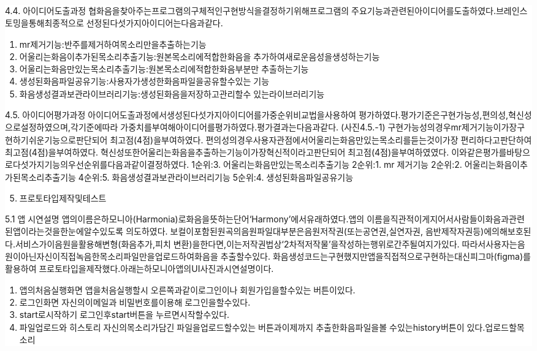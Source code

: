  4.4. 아이디어도출과정
협화음을찾아주는프로그램의구체적인구현방식을결정하기위해프로그램의
주요기능과관련된아이디어를도출하였다.브레인스토밍을통해최종적으로
선정된다섯가지아이디어는다음과같다.
 1. mr제거기능:반주를제거하여목소리만을추출하는기능
2. 어울리는화음이추가된목소리추출기능:원본목소리에적합한화음을
추가하여새로운음성을생성하는기능
3. 어울리는화음만있는목소리추출기능:원본목소리에적합한화음부분만
추출하는기능
4. 생성된화음파일공유기능:사용자가생성한화음파일을공유할수있는
기능
5. 화음생성결과보관라이브러리기능:생성된화음을저장하고관리할수
있는라이브러리기능

4.5. 아이디어평가과정
아이디어도출과정에서생성된다섯가지아이디어를가중순위비교법을사용하여
평가하였다.평가기준은구현가능성,편의성,혁신성으로설정하였으며,각기준에따라
가중치를부여해아이디어를평가하였다.평가결과는다음과같다.
(사진4.5.-1)
구현가능성의경우mr제거기능이가장구현하기쉬운기능으로판단되어
최고점(4점)을부여하였다.
편의성의경우사용자관점에서어울리는화음만있는목소리를듣는것이가장
편리하다고판단하여최고점(4점)을부여하였다.
혁신성또한어울리는화음을추출하는기능이가장혁신적이라고판단되어
최고점(4점)을부여하였였다.
이와같은평가를바탕으로다섯가지기능의우선순위를다음과같이결정하였다.
 1순위:3. 어울리는화음만있는목소리추출기능
2순위:1. mr 제거기능
2순위:2. 어울리는화음이추가된목소리추출기능
4순위:5. 화음생성결과보관라이브러리기능
5순위:4. 생성된화음파일공유기능

5. 프로토타입제작및테스트

5.1 앱 시연설명
앱의이름은하모니아(Harmonia)로화음을뜻하는단어‘Harmony’에서유래하였다.앱의
이름을직관적이게지어서사람들이화음과관련된앱이라는것을한눈에알수있도록
의도하였다.
보컬이포함된원곡의음원파일대부분은음원저작권(또는공연권,실연자권,
음반제작자권등)에의해보호된다.서비스가이음원을활용해변형(화음추가,피치
변환)을한다면,이는저작권법상‘2차적저작물’을작성하는행위로간주될여지가있다.
따라서사용자는음원이아닌자신이직접녹음한목소리파일만을업로드하여화음을
추출할수있다.
화음생성코드는구현했지만앱을직접적으로구현하는대신피그마(figma)를활용하여
프로토타입을제작했다.아래는하모니아앱의UI사진과시연설명이다.
 1) 앱의처음실행화면
앱을처음실행할시
오른쪽과같이로그인이나
회원가입을할수있는
버튼이있다.
 2) 로그인화면
자신의이메일과
비밀번호를이용해
로그인을할수있다.
3) start로시작하기
로그인후start버튼을
누르면시작할수있다.
 4) 파일업로드와
히스토리
자신의목소리가담긴
파일을업로드할수있는
버튼과이제까지
추출한화음파일을볼
수있는history버튼이
있다.업로드할목소리